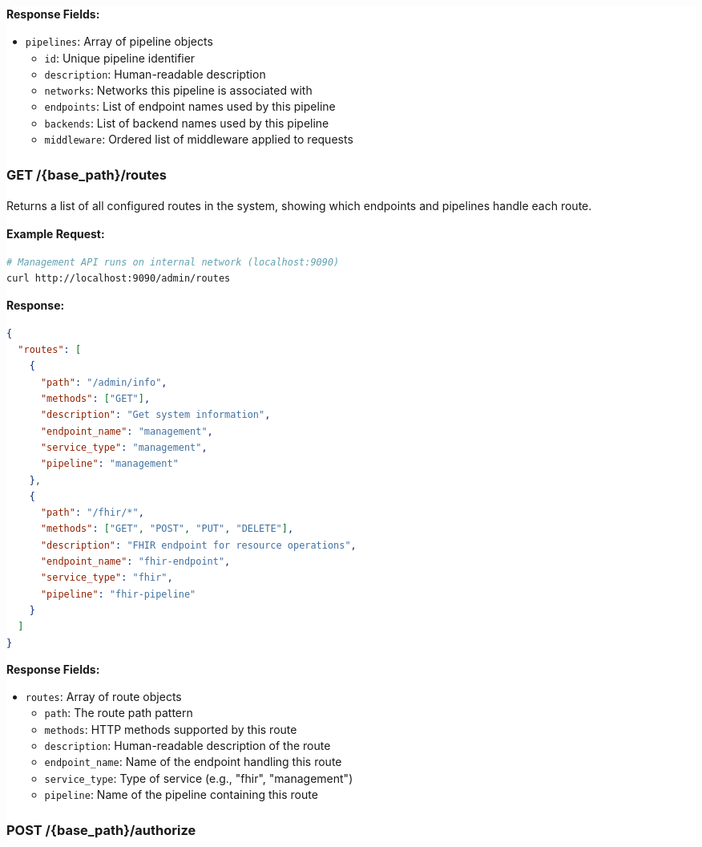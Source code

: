 **Response Fields:**
- `pipelines`: Array of pipeline objects
  - `id`: Unique pipeline identifier
  - `description`: Human-readable description
  - `networks`: Networks this pipeline is associated with
  - `endpoints`: List of endpoint names used by this pipeline
  - `backends`: List of backend names used by this pipeline
  - `middleware`: Ordered list of middleware applied to requests

### GET /{base_path}/routes

Returns a list of all configured routes in the system, showing which endpoints and pipelines handle each route.

**Example Request:**
```bash
# Management API runs on internal network (localhost:9090)
curl http://localhost:9090/admin/routes
```

**Response:**
```json
{
  "routes": [
    {
      "path": "/admin/info",
      "methods": ["GET"],
      "description": "Get system information",
      "endpoint_name": "management",
      "service_type": "management",
      "pipeline": "management"
    },
    {
      "path": "/fhir/*",
      "methods": ["GET", "POST", "PUT", "DELETE"],
      "description": "FHIR endpoint for resource operations",
      "endpoint_name": "fhir-endpoint",
      "service_type": "fhir",
      "pipeline": "fhir-pipeline"
    }
  ]
}
```

**Response Fields:**
- `routes`: Array of route objects
  - `path`: The route path pattern
  - `methods`: HTTP methods supported by this route
  - `description`: Human-readable description of the route
  - `endpoint_name`: Name of the endpoint handling this route
  - `service_type`: Type of service (e.g., "fhir", "management")
  - `pipeline`: Name of the pipeline containing this route

### POST /{base_path}/authorize
